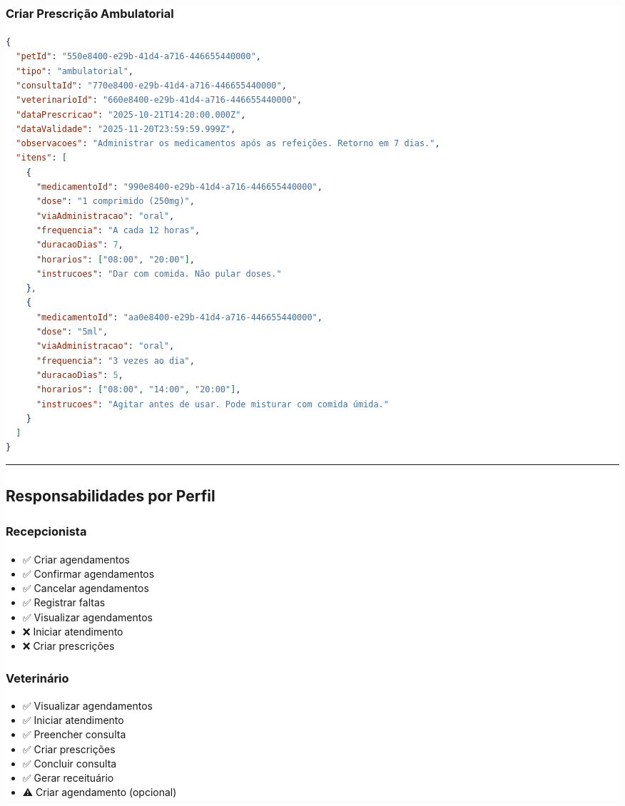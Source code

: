 ### Criar Prescrição Ambulatorial

```json
{
  "petId": "550e8400-e29b-41d4-a716-446655440000",
  "tipo": "ambulatorial",
  "consultaId": "770e8400-e29b-41d4-a716-446655440000",
  "veterinarioId": "660e8400-e29b-41d4-a716-446655440000",
  "dataPrescricao": "2025-10-21T14:20:00.000Z",
  "dataValidade": "2025-11-20T23:59:59.999Z",
  "observacoes": "Administrar os medicamentos após as refeições. Retorno em 7 dias.",
  "itens": [
    {
      "medicamentoId": "990e8400-e29b-41d4-a716-446655440000",
      "dose": "1 comprimido (250mg)",
      "viaAdministracao": "oral",
      "frequencia": "A cada 12 horas",
      "duracaoDias": 7,
      "horarios": ["08:00", "20:00"],
      "instrucoes": "Dar com comida. Não pular doses."
    },
    {
      "medicamentoId": "aa0e8400-e29b-41d4-a716-446655440000",
      "dose": "5ml",
      "viaAdministracao": "oral",
      "frequencia": "3 vezes ao dia",
      "duracaoDias": 5,
      "horarios": ["08:00", "14:00", "20:00"],
      "instrucoes": "Agitar antes de usar. Pode misturar com comida úmida."
    }
  ]
}
```

---

## Responsabilidades por Perfil

### Recepcionista

- ✅ Criar agendamentos
- ✅ Confirmar agendamentos
- ✅ Cancelar agendamentos
- ✅ Registrar faltas
- ✅ Visualizar agendamentos
- ❌ Iniciar atendimento
- ❌ Criar prescrições

### Veterinário

- ✅ Visualizar agendamentos
- ✅ Iniciar atendimento
- ✅ Preencher consulta
- ✅ Criar prescrições
- ✅ Concluir consulta
- ✅ Gerar receituário
- ⚠️ Criar agendamento (opcional)
